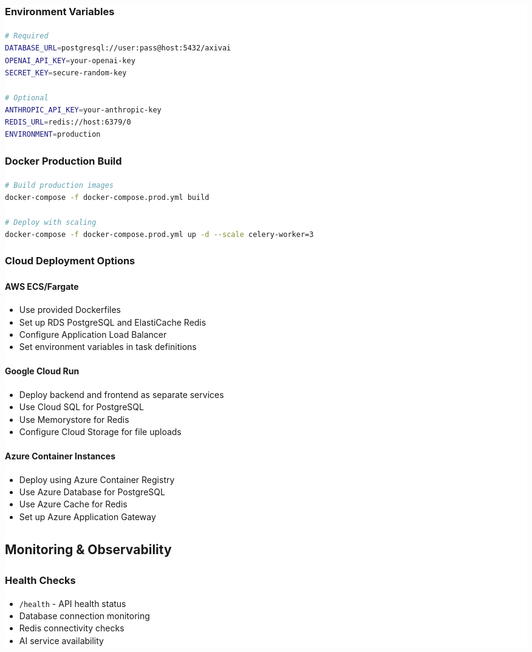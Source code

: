 ### Environment Variables
```bash
# Required
DATABASE_URL=postgresql://user:pass@host:5432/axivai
OPENAI_API_KEY=your-openai-key
SECRET_KEY=secure-random-key

# Optional
ANTHROPIC_API_KEY=your-anthropic-key
REDIS_URL=redis://host:6379/0
ENVIRONMENT=production
```

### Docker Production Build
```bash
# Build production images
docker-compose -f docker-compose.prod.yml build

# Deploy with scaling
docker-compose -f docker-compose.prod.yml up -d --scale celery-worker=3
```

### Cloud Deployment Options

#### AWS ECS/Fargate
- Use provided Dockerfiles
- Set up RDS PostgreSQL and ElastiCache Redis
- Configure Application Load Balancer
- Set environment variables in task definitions

#### Google Cloud Run
- Deploy backend and frontend as separate services
- Use Cloud SQL for PostgreSQL
- Use Memorystore for Redis
- Configure Cloud Storage for file uploads

#### Azure Container Instances
- Deploy using Azure Container Registry
- Use Azure Database for PostgreSQL
- Use Azure Cache for Redis
- Set up Azure Application Gateway

## Monitoring & Observability

### Health Checks
- `/health` - API health status
- Database connection monitoring
- Redis connectivity checks
- AI service availability
